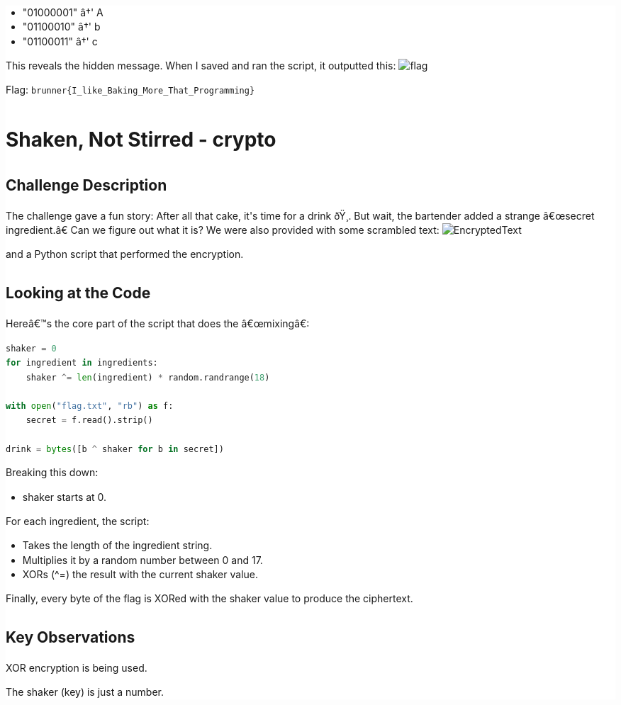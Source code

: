 - "01000001" â†' A
- "01100010" â†' b
- "01100011" â†' c

This reveals the hidden message.
When I saved and ran the script, it outputted this:
![flag](https://gist.github.com/user-attachments/assets/85cb66f3-4098-4dda-8310-203368e8b70d)

Flag: `brunner{I_like_Baking_More_That_Programming}`

# Shaken, Not Stirred - crypto

## Challenge Description

The challenge gave a fun story:
After all that cake, it's time for a drink ðŸ¸. But wait, the bartender added a strange â€œsecret ingredient.â€ Can we figure out what it is?
We were also provided with some scrambled text:
![EncryptedText](https://gist.github.com/user-attachments/assets/c102a48c-07ce-4b29-aa3b-27a2de6025af)

and a Python script that performed the encryption.

## Looking at the Code

Hereâ€™s the core part of the script that does the â€œmixingâ€:
```python
shaker = 0
for ingredient in ingredients:
    shaker ^= len(ingredient) * random.randrange(18)

with open("flag.txt", "rb") as f:
    secret = f.read().strip()

drink = bytes([b ^ shaker for b in secret])
```

Breaking this down:

- shaker starts at 0.

For each ingredient, the script:

- Takes the length of the ingredient string.
- Multiplies it by a random number between 0 and 17.
- XORs (^=) the result with the current shaker value.

Finally, every byte of the flag is XORed with the shaker value to produce the ciphertext.

## Key Observations

XOR encryption is being used.

The shaker (key) is just a number.

